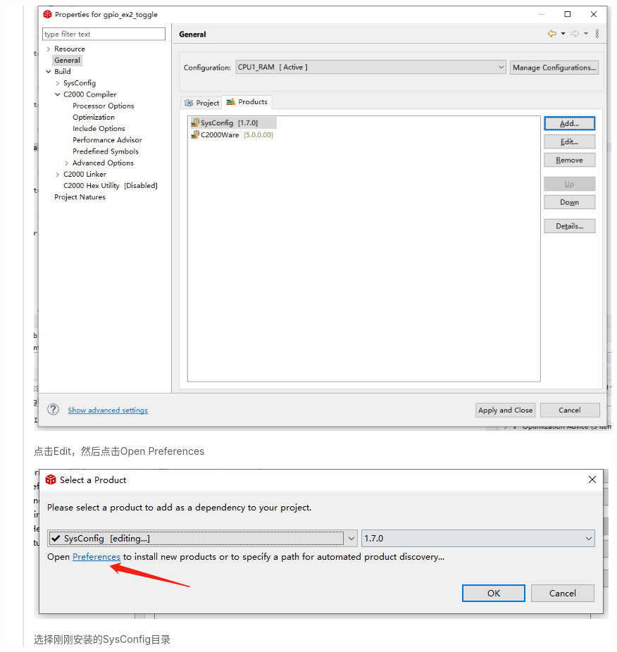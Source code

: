 > ![Alt text](Pictures\DSP\image-2.png)
>
> 点击Edit，然后点击Open Preferences
>
> ![Alt text](Pictures\DSP\image-3.png)
>
> 选择刚刚安装的SysConfig目录
>